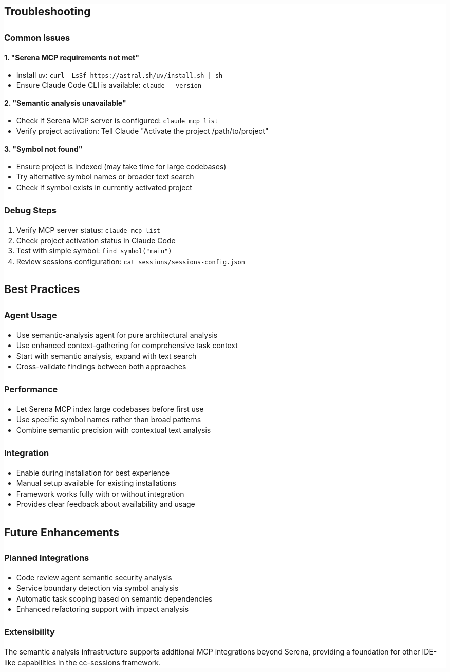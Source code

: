 ## Troubleshooting

### Common Issues

**1. "Serena MCP requirements not met"**
- Install `uv`: `curl -LsSf https://astral.sh/uv/install.sh | sh`
- Ensure Claude Code CLI is available: `claude --version`

**2. "Semantic analysis unavailable"**
- Check if Serena MCP server is configured: `claude mcp list`
- Verify project activation: Tell Claude "Activate the project /path/to/project"

**3. "Symbol not found"**
- Ensure project is indexed (may take time for large codebases)
- Try alternative symbol names or broader text search
- Check if symbol exists in currently activated project

### Debug Steps
1. Verify MCP server status: `claude mcp list`
2. Check project activation status in Claude Code
3. Test with simple symbol: `find_symbol("main")`
4. Review sessions configuration: `cat sessions/sessions-config.json`

## Best Practices

### Agent Usage
- Use semantic-analysis agent for pure architectural analysis
- Use enhanced context-gathering for comprehensive task context
- Start with semantic analysis, expand with text search
- Cross-validate findings between both approaches

### Performance
- Let Serena MCP index large codebases before first use
- Use specific symbol names rather than broad patterns
- Combine semantic precision with contextual text analysis

### Integration
- Enable during installation for best experience
- Manual setup available for existing installations  
- Framework works fully with or without integration
- Provides clear feedback about availability and usage

## Future Enhancements

### Planned Integrations
- Code review agent semantic security analysis
- Service boundary detection via symbol analysis
- Automatic task scoping based on semantic dependencies
- Enhanced refactoring support with impact analysis

### Extensibility
The semantic analysis infrastructure supports additional MCP integrations beyond Serena, providing a foundation for other IDE-like capabilities in the cc-sessions framework.